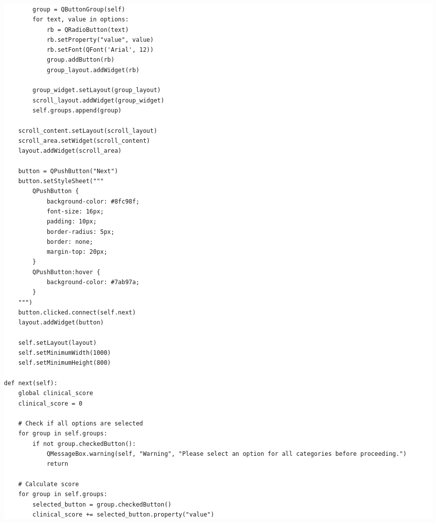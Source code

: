             group = QButtonGroup(self)
            for text, value in options:
                rb = QRadioButton(text)
                rb.setProperty("value", value)
                rb.setFont(QFont('Arial', 12))
                group.addButton(rb)
                group_layout.addWidget(rb)
            
            group_widget.setLayout(group_layout)
            scroll_layout.addWidget(group_widget)
            self.groups.append(group)

        scroll_content.setLayout(scroll_layout)
        scroll_area.setWidget(scroll_content)
        layout.addWidget(scroll_area)

        button = QPushButton("Next")
        button.setStyleSheet("""
            QPushButton {
                background-color: #8fc98f;
                font-size: 16px;
                padding: 10px;
                border-radius: 5px;
                border: none;
                margin-top: 20px;
            }
            QPushButton:hover {
                background-color: #7ab97a;
            }
        """)
        button.clicked.connect(self.next)
        layout.addWidget(button)

        self.setLayout(layout)
        self.setMinimumWidth(1000)
        self.setMinimumHeight(800)

    def next(self):
        global clinical_score
        clinical_score = 0
        
        # Check if all options are selected
        for group in self.groups:
            if not group.checkedButton():
                QMessageBox.warning(self, "Warning", "Please select an option for all categories before proceeding.")
                return
                
        # Calculate score
        for group in self.groups:
            selected_button = group.checkedButton()
            clinical_score += selected_button.property("value")
